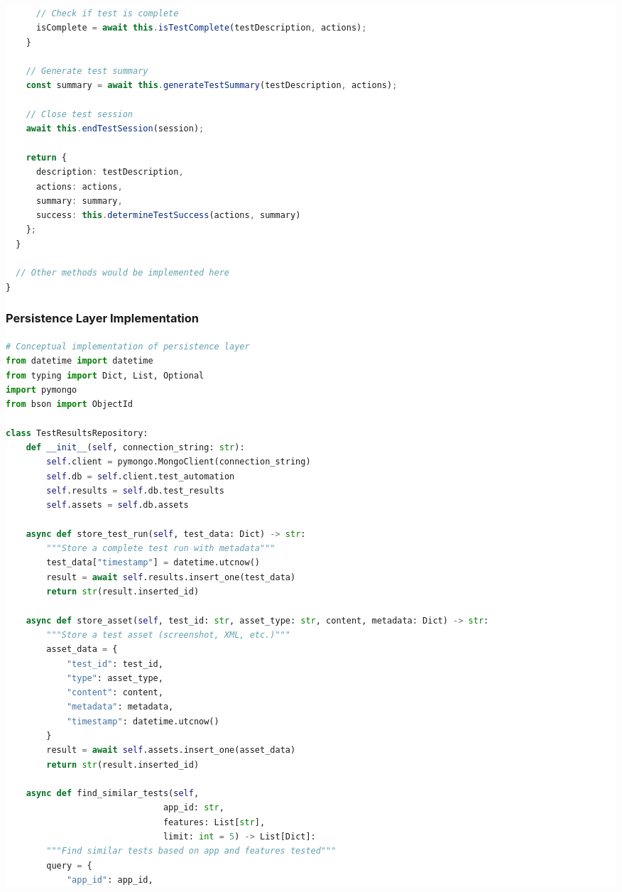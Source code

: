 ```typescript
      // Check if test is complete
      isComplete = await this.isTestComplete(testDescription, actions);
    }
    
    // Generate test summary
    const summary = await this.generateTestSummary(testDescription, actions);
    
    // Close test session
    await this.endTestSession(session);
    
    return {
      description: testDescription,
      actions: actions,
      summary: summary,
      success: this.determineTestSuccess(actions, summary)
    };
  }
  
  // Other methods would be implemented here
}
```

### Persistence Layer Implementation

```python
# Conceptual implementation of persistence layer
from datetime import datetime
from typing import Dict, List, Optional
import pymongo
from bson import ObjectId

class TestResultsRepository:
    def __init__(self, connection_string: str):
        self.client = pymongo.MongoClient(connection_string)
        self.db = self.client.test_automation
        self.results = self.db.test_results
        self.assets = self.db.assets
        
    async def store_test_run(self, test_data: Dict) -> str:
        """Store a complete test run with metadata"""
        test_data["timestamp"] = datetime.utcnow()
        result = await self.results.insert_one(test_data)
        return str(result.inserted_id)
        
    async def store_asset(self, test_id: str, asset_type: str, content, metadata: Dict) -> str:
        """Store a test asset (screenshot, XML, etc.)"""
        asset_data = {
            "test_id": test_id,
            "type": asset_type,
            "content": content,
            "metadata": metadata,
            "timestamp": datetime.utcnow()
        }
        result = await self.assets.insert_one(asset_data)
        return str(result.inserted_id)
        
    async def find_similar_tests(self, 
                               app_id: str, 
                               features: List[str], 
                               limit: int = 5) -> List[Dict]:
        """Find similar tests based on app and features tested"""
        query = {
            "app_id": app_id,
```
